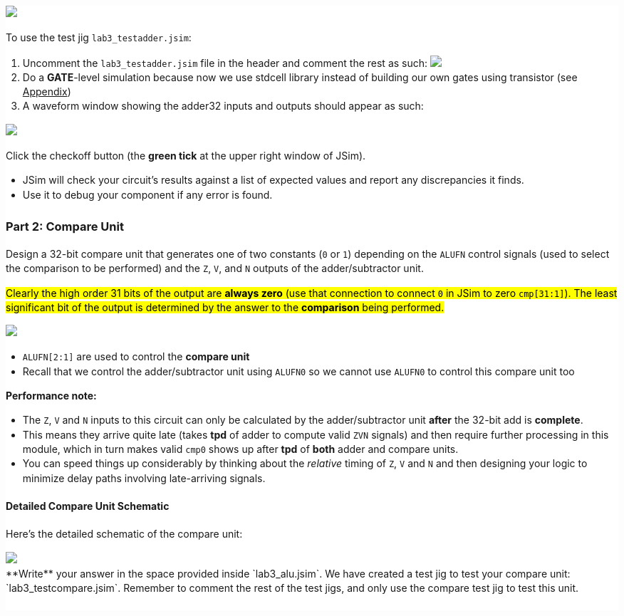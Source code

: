 <img src="/50002-2022/assets/contentimage/lab3/5.png"  class=" center_seventy"/>

To use the test jig `lab3_testadder.jsim`:

1. Uncomment the `lab3_testadder.jsim` file in the header and comment the rest as such:
   <img src="/50002-2022/assets/contentimage/lab3/28.png"  class=" center_fifty"/>
2. Do a **GATE**-level simulation because now we use stdcell library instead of building our own gates using transistor (see [Appendix](https://natalieagus.github.io/50002/lab/lab3#gate-level-simulation))
3. A waveform window showing the adder32 inputs and outputs should appear as such:

<img src="/50002-2022/assets/contentimage/lab3/6.png"  class=" center_full"/>

Click the checkoff button (the **green tick** at the upper right window of JSim).

- JSim will check your circuit’s results against a list of expected values and report any discrepancies it finds.
- Use it to debug your component if any error is found.

### Part 2: Compare Unit

Design a 32-bit compare unit that generates one of two constants (`0` or `1`) depending on the `ALUFN` control signals (used to select the comparison to be performed) and the `Z`, `V`, and `N` outputs of the adder/subtractor unit.

<span style="background-color:yellow; color: black">Clearly the high order 31 bits of the output are **always zero** (use that connection to connect `0` in JSim to zero `cmp[31:1]`). The least significant bit of the output is determined by the answer to the **comparison** being performed.
</span>

<img src="/50002-2022/assets/contentimage/lab3/7.png"  class=" center_seventy"/>

- `ALUFN[2:1]` are used to control the **compare unit**
- Recall that we control the adder/subtractor unit using `ALUFN0` so we cannot use `ALUFN0` to control this compare unit too

**Performance note:**

- The `Z`, `V` and `N` inputs to this circuit can only be calculated by the adder/subtractor unit **after** the 32-bit add is **complete**.
- This means they arrive quite late (takes **tpd** of adder to compute valid `ZVN` signals) and then require further processing in this module, which in turn makes valid `cmp0` shows up after **tpd** of **both** adder and compare units.
- You can speed things up considerably by thinking about the _relative_ timing of `Z`, `V` and `N` and then designing your logic to minimize delay paths involving late-arriving signals.

#### Detailed Compare Unit Schematic

Here’s the detailed schematic of the compare unit:

<img src="/50002-2022/assets/contentimage/lab3/8.png"  class=" center_fifty"/>

<div class="yellowbox"><div class="custom_box">**Write** your answer in the space provided inside `lab3_alu.jsim`. We have created a test jig to test your compare unit: `lab3_testcompare.jsim`. Remember to comment the rest of the test jigs, and only use the compare test jig to test this unit. </div></div><br>
